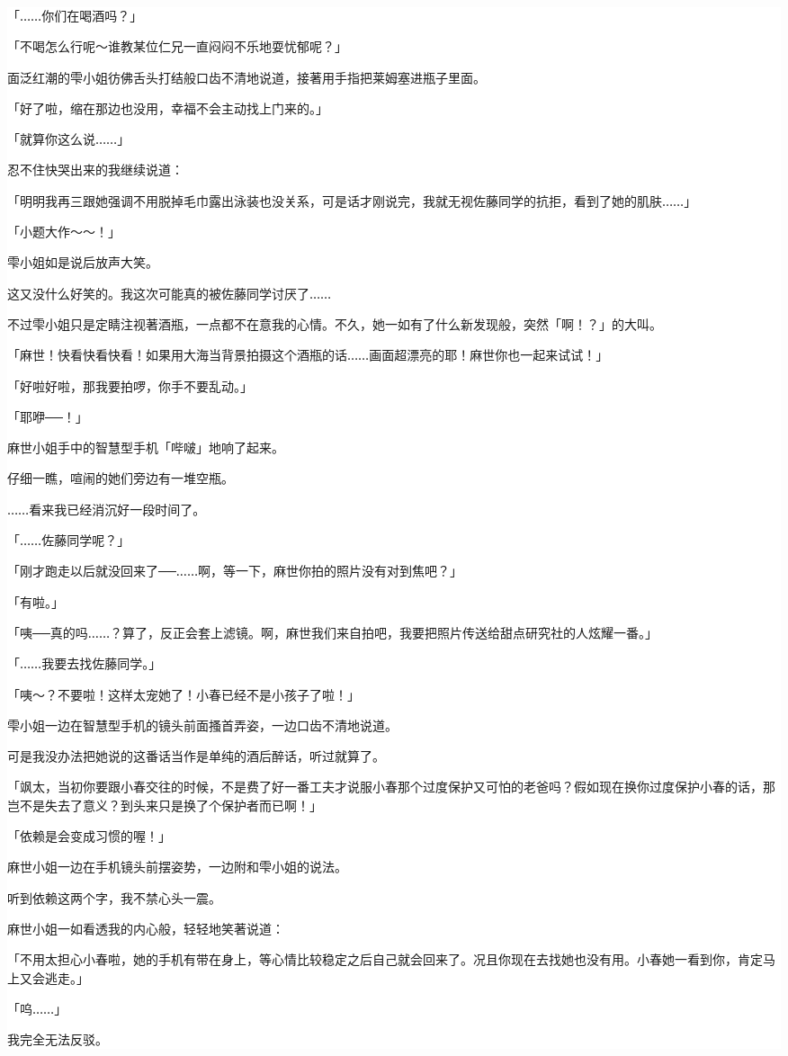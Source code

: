 「……你们在喝酒吗？」

「不喝怎么行呢～谁教某位仁兄一直闷闷不乐地耍忧郁呢？」

面泛红潮的雫小姐彷佛舌头打结般口齿不清地说道，接著用手指把莱姆塞进瓶子里面。

「好了啦，缩在那边也没用，幸福不会主动找上门来的。」

「就算你这么说……」

忍不住快哭出来的我继续说道：

「明明我再三跟她强调不用脱掉毛巾露出泳装也没关系，可是话才刚说完，我就无视佐藤同学的抗拒，看到了她的肌肤……」

「小题大作～～！」

雫小姐如是说后放声大笑。

这又没什么好笑的。我这次可能真的被佐藤同学讨厌了……

不过雫小姐只是定睛注视著酒瓶，一点都不在意我的心情。不久，她一如有了什么新发现般，突然「啊！？」的大叫。

「麻世！快看快看快看！如果用大海当背景拍摄这个酒瓶的话……画面超漂亮的耶！麻世你也一起来试试！」

「好啦好啦，那我要拍啰，你手不要乱动。」

「耶咿──！」

麻世小姐手中的智慧型手机「哔啵」地响了起来。

仔细一瞧，喧闹的她们旁边有一堆空瓶。

……看来我已经消沉好一段时间了。

「……佐藤同学呢？」

「刚才跑走以后就没回来了──……啊，等一下，麻世你拍的照片没有对到焦吧？」

「有啦。」

「咦──真的吗……？算了，反正会套上滤镜。啊，麻世我们来自拍吧，我要把照片传送给甜点研究社的人炫耀一番。」

「……我要去找佐藤同学。」

「咦～？不要啦！这样太宠她了！小春已经不是小孩子了啦！」

雫小姐一边在智慧型手机的镜头前面搔首弄姿，一边口齿不清地说道。

可是我没办法把她说的这番话当作是单纯的酒后醉话，听过就算了。

「飒太，当初你要跟小春交往的时候，不是费了好一番工夫才说服小春那个过度保护又可怕的老爸吗？假如现在换你过度保护小春的话，那岂不是失去了意义？到头来只是换了个保护者而已啊！」

「依赖是会变成习惯的喔！」

麻世小姐一边在手机镜头前摆姿势，一边附和雫小姐的说法。

听到依赖这两个字，我不禁心头一震。

麻世小姐一如看透我的内心般，轻轻地笑著说道：

「不用太担心小春啦，她的手机有带在身上，等心情比较稳定之后自己就会回来了。况且你现在去找她也没有用。小春她一看到你，肯定马上又会逃走。」

「呜……」

我完全无法反驳。
